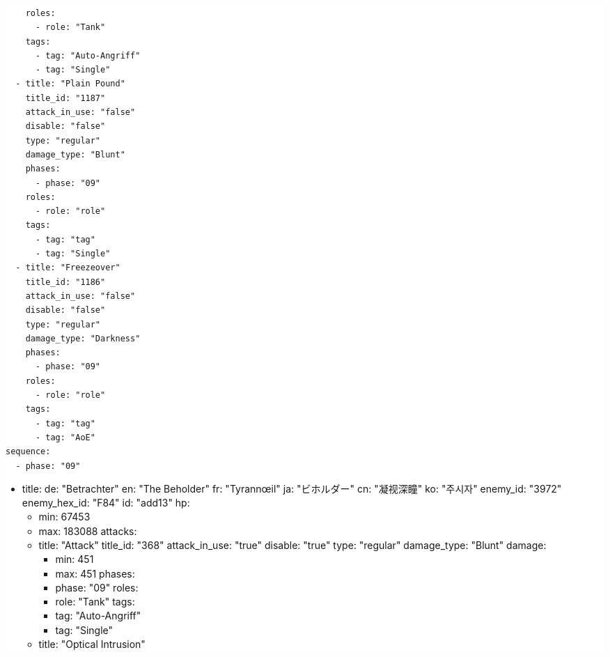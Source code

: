        roles:
          - role: "Tank"
        tags:
          - tag: "Auto-Angriff"
          - tag: "Single"
      - title: "Plain Pound"
        title_id: "1187"
        attack_in_use: "false"
        disable: "false"
        type: "regular"
        damage_type: "Blunt"
        phases:
          - phase: "09"
        roles:
          - role: "role"
        tags:
          - tag: "tag"
          - tag: "Single"
      - title: "Freezeover"
        title_id: "1186"
        attack_in_use: "false"
        disable: "false"
        type: "regular"
        damage_type: "Darkness"
        phases:
          - phase: "09"
        roles:
          - role: "role"
        tags:
          - tag: "tag"
          - tag: "AoE"
    sequence:
      - phase: "09"
  - title:
      de: "Betrachter"
      en: "The Beholder"
      fr: "Tyrannœil"
      ja: "ビホルダー"
      cn: "凝视深瞳"
      ko: "주시자"
    enemy_id: "3972"
    enemy_hex_id: "F84"
    id: "add13"
    hp:
      - min: 67453
      - max: 183088
    attacks:
      - title: "Attack"
        title_id: "368"
        attack_in_use: "true"
        disable: "true"
        type: "regular"
        damage_type: "Blunt"
        damage:
          - min: 451
          - max: 451
        phases:
          - phase: "09"
        roles:
          - role: "Tank"
        tags:
          - tag: "Auto-Angriff"
          - tag: "Single"
      - title: "Optical Intrusion"